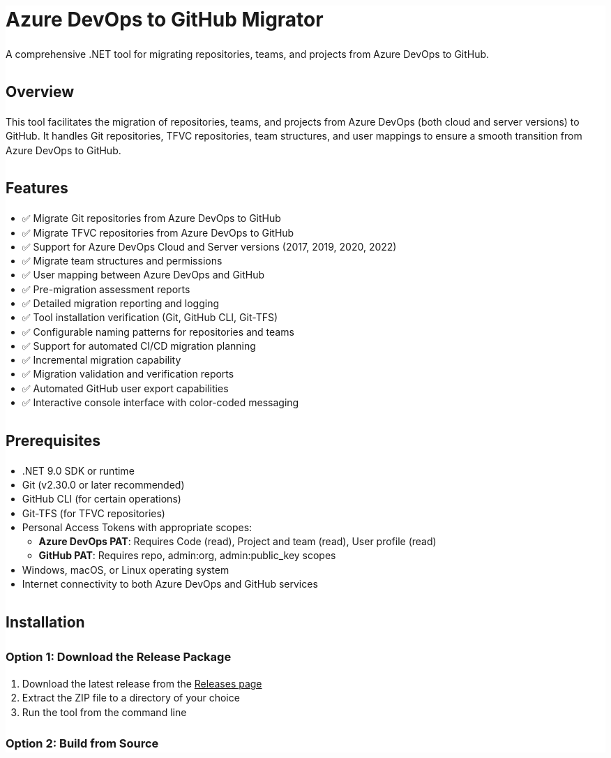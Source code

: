 # Azure DevOps to GitHub Migrator

A comprehensive .NET tool for migrating repositories, teams, and projects from Azure DevOps to GitHub.

## Overview

This tool facilitates the migration of repositories, teams, and projects from Azure DevOps (both cloud and server versions) to GitHub. It handles Git repositories, TFVC repositories, team structures, and user mappings to ensure a smooth transition from Azure DevOps to GitHub.

## Features

- ✅ Migrate Git repositories from Azure DevOps to GitHub
- ✅ Migrate TFVC repositories from Azure DevOps to GitHub
- ✅ Support for Azure DevOps Cloud and Server versions (2017, 2019, 2020, 2022)
- ✅ Migrate team structures and permissions
- ✅ User mapping between Azure DevOps and GitHub
- ✅ Pre-migration assessment reports
- ✅ Detailed migration reporting and logging
- ✅ Tool installation verification (Git, GitHub CLI, Git-TFS)
- ✅ Configurable naming patterns for repositories and teams
- ✅ Support for automated CI/CD migration planning
- ✅ Incremental migration capability
- ✅ Migration validation and verification reports
- ✅ Automated GitHub user export capabilities
- ✅ Interactive console interface with color-coded messaging

## Prerequisites

- .NET 9.0 SDK or runtime
- Git (v2.30.0 or later recommended)
- GitHub CLI (for certain operations)
- Git-TFS (for TFVC repositories)
- Personal Access Tokens with appropriate scopes:
  - **Azure DevOps PAT**: Requires Code (read), Project and team (read), User profile (read)
  - **GitHub PAT**: Requires repo, admin:org, admin:public_key scopes
- Windows, macOS, or Linux operating system
- Internet connectivity to both Azure DevOps and GitHub services

## Installation

### Option 1: Download the Release Package

1. Download the latest release from the [Releases page](URL-to-releases)
2. Extract the ZIP file to a directory of your choice
3. Run the tool from the command line

### Option 2: Build from Source
